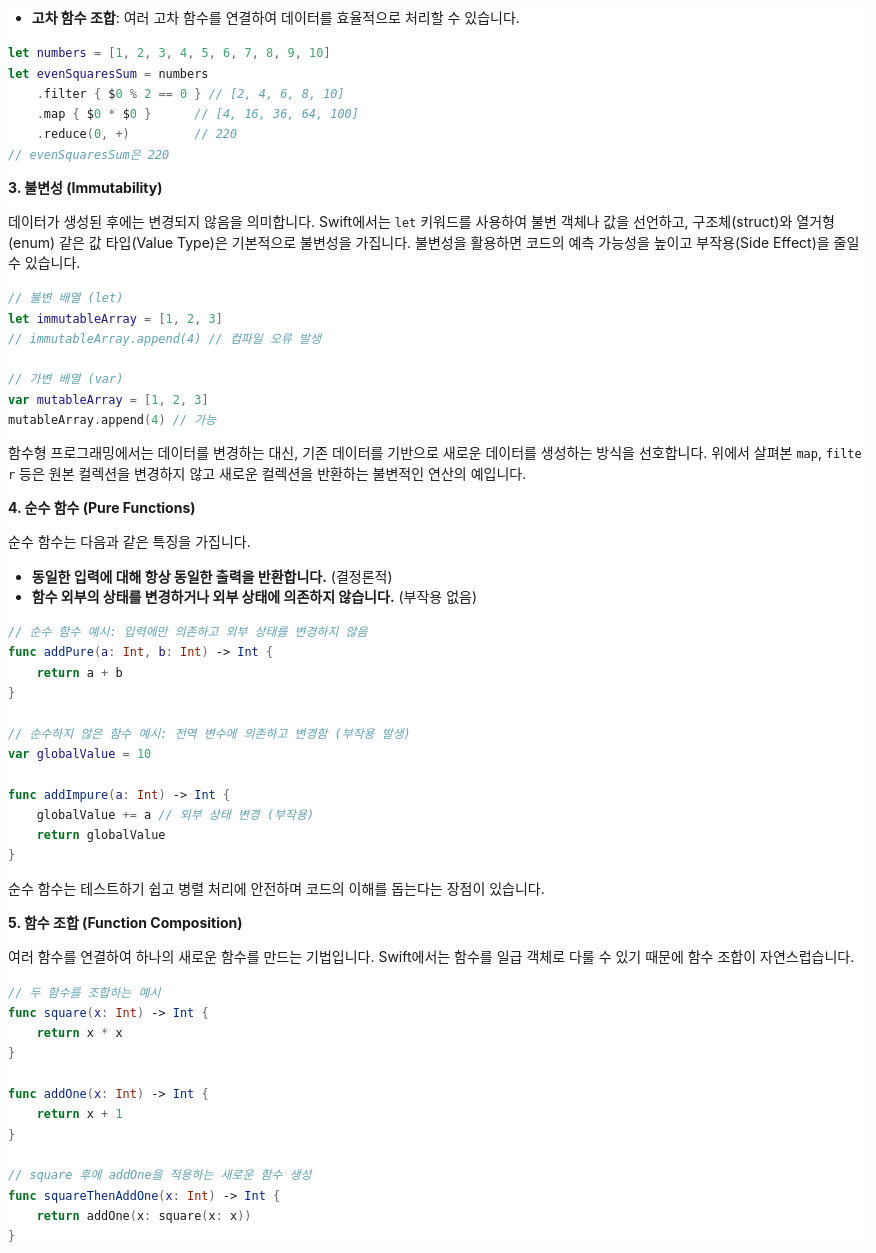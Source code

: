 * **고차 함수 조합**: 여러 고차 함수를 연결하여 데이터를 효율적으로 처리할 수 있습니다.

```swift
let numbers = [1, 2, 3, 4, 5, 6, 7, 8, 9, 10]
let evenSquaresSum = numbers
    .filter { $0 % 2 == 0 } // [2, 4, 6, 8, 10]
    .map { $0 * $0 }      // [4, 16, 36, 64, 100]
    .reduce(0, +)         // 220
// evenSquaresSum은 220
```

**3. 불변성 (Immutability)**

데이터가 생성된 후에는 변경되지 않음을 의미합니다. Swift에서는 `let` 키워드를 사용하여 불변 객체나 값을 선언하고, 구조체(struct)와 열거형(enum) 같은 값 타입(Value Type)은 기본적으로 불변성을 가집니다. 불변성을 활용하면 코드의 예측 가능성을 높이고 부작용(Side Effect)을 줄일 수 있습니다.

```swift
// 불변 배열 (let)
let immutableArray = [1, 2, 3]
// immutableArray.append(4) // 컴파일 오류 발생

// 가변 배열 (var)
var mutableArray = [1, 2, 3]
mutableArray.append(4) // 가능
```

함수형 프로그래밍에서는 데이터를 변경하는 대신, 기존 데이터를 기반으로 새로운 데이터를 생성하는 방식을 선호합니다. 위에서 살펴본 `map`, `filter` 등은 원본 컬렉션을 변경하지 않고 새로운 컬렉션을 반환하는 불변적인 연산의 예입니다.

**4. 순수 함수 (Pure Functions)**

순수 함수는 다음과 같은 특징을 가집니다.

* **동일한 입력에 대해 항상 동일한 출력을 반환합니다.** (결정론적)
* **함수 외부의 상태를 변경하거나 외부 상태에 의존하지 않습니다.** (부작용 없음)

```swift
// 순수 함수 예시: 입력에만 의존하고 외부 상태를 변경하지 않음
func addPure(a: Int, b: Int) -> Int {
    return a + b
}

// 순수하지 않은 함수 예시: 전역 변수에 의존하고 변경함 (부작용 발생)
var globalValue = 10

func addImpure(a: Int) -> Int {
    globalValue += a // 외부 상태 변경 (부작용)
    return globalValue
}
```

순수 함수는 테스트하기 쉽고 병렬 처리에 안전하며 코드의 이해를 돕는다는 장점이 있습니다.

**5. 함수 조합 (Function Composition)**

여러 함수를 연결하여 하나의 새로운 함수를 만드는 기법입니다. Swift에서는 함수를 일급 객체로 다룰 수 있기 때문에 함수 조합이 자연스럽습니다.

```swift
// 두 함수를 조합하는 예시
func square(x: Int) -> Int {
    return x * x
}

func addOne(x: Int) -> Int {
    return x + 1
}

// square 후에 addOne을 적용하는 새로운 함수 생성
func squareThenAddOne(x: Int) -> Int {
    return addOne(x: square(x: x))
}
```